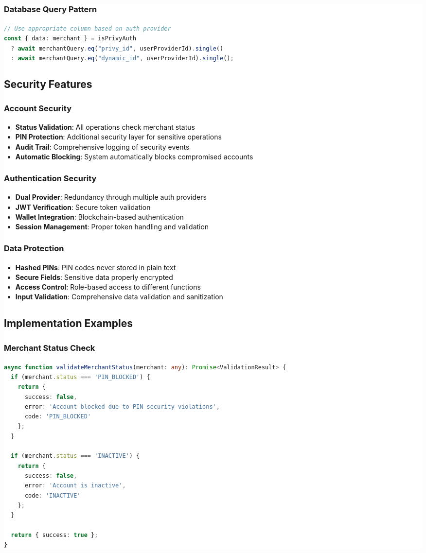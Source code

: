 ### Database Query Pattern

```typescript
// Use appropriate column based on auth provider
const { data: merchant } = isPrivyAuth
  ? await merchantQuery.eq("privy_id", userProviderId).single()
  : await merchantQuery.eq("dynamic_id", userProviderId).single();
```

## Security Features

### Account Security

- **Status Validation**: All operations check merchant status
- **PIN Protection**: Additional security layer for sensitive operations
- **Audit Trail**: Comprehensive logging of security events
- **Automatic Blocking**: System automatically blocks compromised accounts

### Authentication Security

- **Dual Provider**: Redundancy through multiple auth providers
- **JWT Verification**: Secure token validation
- **Wallet Integration**: Blockchain-based authentication
- **Session Management**: Proper token handling and validation

### Data Protection

- **Hashed PINs**: PIN codes never stored in plain text
- **Secure Fields**: Sensitive data properly encrypted
- **Access Control**: Role-based access to different functions
- **Input Validation**: Comprehensive data validation and sanitization

## Implementation Examples

### Merchant Status Check

```typescript
async function validateMerchantStatus(merchant: any): Promise<ValidationResult> {
  if (merchant.status === 'PIN_BLOCKED') {
    return {
      success: false,
      error: 'Account blocked due to PIN security violations',
      code: 'PIN_BLOCKED'
    };
  }

  if (merchant.status === 'INACTIVE') {
    return {
      success: false,
      error: 'Account is inactive',
      code: 'INACTIVE'
    };
  }

  return { success: true };
}
```
